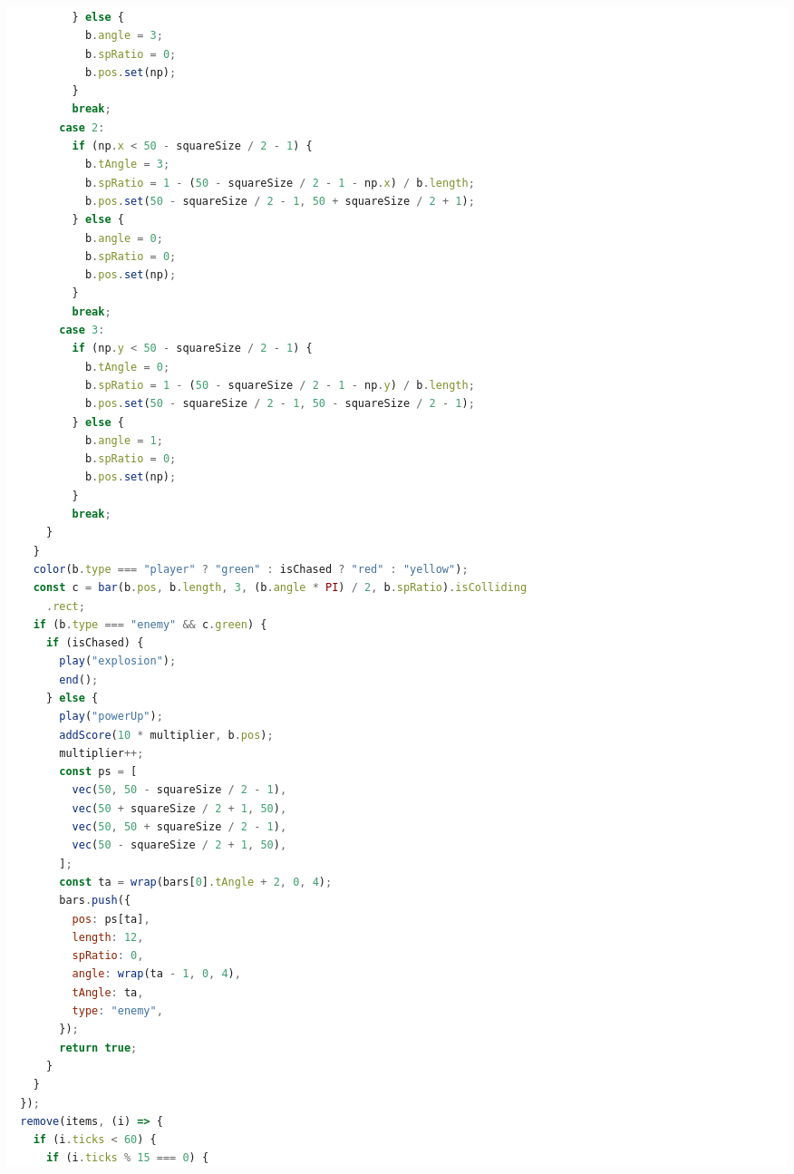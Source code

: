 ```javascript
          } else {
            b.angle = 3;
            b.spRatio = 0;
            b.pos.set(np);
          }
          break;
        case 2:
          if (np.x < 50 - squareSize / 2 - 1) {
            b.tAngle = 3;
            b.spRatio = 1 - (50 - squareSize / 2 - 1 - np.x) / b.length;
            b.pos.set(50 - squareSize / 2 - 1, 50 + squareSize / 2 + 1);
          } else {
            b.angle = 0;
            b.spRatio = 0;
            b.pos.set(np);
          }
          break;
        case 3:
          if (np.y < 50 - squareSize / 2 - 1) {
            b.tAngle = 0;
            b.spRatio = 1 - (50 - squareSize / 2 - 1 - np.y) / b.length;
            b.pos.set(50 - squareSize / 2 - 1, 50 - squareSize / 2 - 1);
          } else {
            b.angle = 1;
            b.spRatio = 0;
            b.pos.set(np);
          }
          break;
      }
    }
    color(b.type === "player" ? "green" : isChased ? "red" : "yellow");
    const c = bar(b.pos, b.length, 3, (b.angle * PI) / 2, b.spRatio).isColliding
      .rect;
    if (b.type === "enemy" && c.green) {
      if (isChased) {
        play("explosion");
        end();
      } else {
        play("powerUp");
        addScore(10 * multiplier, b.pos);
        multiplier++;
        const ps = [
          vec(50, 50 - squareSize / 2 - 1),
          vec(50 + squareSize / 2 + 1, 50),
          vec(50, 50 + squareSize / 2 - 1),
          vec(50 - squareSize / 2 + 1, 50),
        ];
        const ta = wrap(bars[0].tAngle + 2, 0, 4);
        bars.push({
          pos: ps[ta],
          length: 12,
          spRatio: 0,
          angle: wrap(ta - 1, 0, 4),
          tAngle: ta,
          type: "enemy",
        });
        return true;
      }
    }
  });
  remove(items, (i) => {
    if (i.ticks < 60) {
      if (i.ticks % 15 === 0) {
```